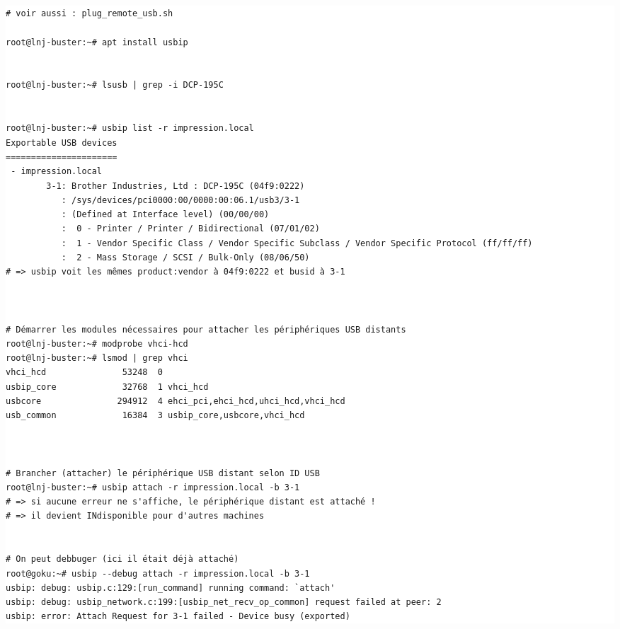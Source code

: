     # voir aussi : plug_remote_usb.sh

    root@lnj-buster:~# apt install usbip


    root@lnj-buster:~# lsusb | grep -i DCP-195C


    root@lnj-buster:~# usbip list -r impression.local
    Exportable USB devices
    ======================
     - impression.local
            3-1: Brother Industries, Ltd : DCP-195C (04f9:0222)
               : /sys/devices/pci0000:00/0000:00:06.1/usb3/3-1
               : (Defined at Interface level) (00/00/00)
               :  0 - Printer / Printer / Bidirectional (07/01/02)
               :  1 - Vendor Specific Class / Vendor Specific Subclass / Vendor Specific Protocol (ff/ff/ff)
               :  2 - Mass Storage / SCSI / Bulk-Only (08/06/50)
    # => usbip voit les mêmes product:vendor à 04f9:0222 et busid à 3-1



    # Démarrer les modules nécessaires pour attacher les périphériques USB distants
    root@lnj-buster:~# modprobe vhci-hcd
    root@lnj-buster:~# lsmod | grep vhci
    vhci_hcd               53248  0
    usbip_core             32768  1 vhci_hcd
    usbcore               294912  4 ehci_pci,ehci_hcd,uhci_hcd,vhci_hcd
    usb_common             16384  3 usbip_core,usbcore,vhci_hcd
            
               

    # Brancher (attacher) le périphérique USB distant selon ID USB
    root@lnj-buster:~# usbip attach -r impression.local -b 3-1
    # => si aucune erreur ne s'affiche, le périphérique distant est attaché !
    # => il devient INdisponible pour d'autres machines


    # On peut debbuger (ici il était déjà attaché)
    root@goku:~# usbip --debug attach -r impression.local -b 3-1
    usbip: debug: usbip.c:129:[run_command] running command: `attach'
    usbip: debug: usbip_network.c:199:[usbip_net_recv_op_common] request failed at peer: 2
    usbip: error: Attach Request for 3-1 failed - Device busy (exported)
